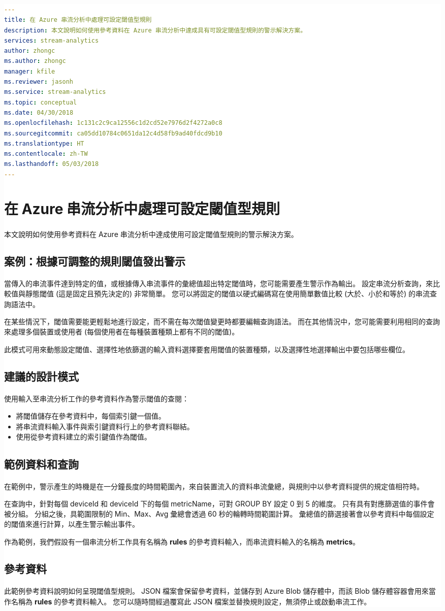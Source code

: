 ```yaml
---
title: 在 Azure 串流分析中處理可設定閾值型規則
description: 本文說明如何使用參考資料在 Azure 串流分析中達成具有可設定閾值型規則的警示解決方案。
services: stream-analytics
author: zhongc
ms.author: zhongc
manager: kfile
ms.reviewer: jasonh
ms.service: stream-analytics
ms.topic: conceptual
ms.date: 04/30/2018
ms.openlocfilehash: 1c131c2c9ca12556c1d2cd52e7976d2f4272a0c8
ms.sourcegitcommit: ca05dd10784c0651da12c4d58fb9ad40fdcd9b10
ms.translationtype: HT
ms.contentlocale: zh-TW
ms.lasthandoff: 05/03/2018
---
```

# <a name="process-configurable-threshold-based-rules-in-azure-stream-analytics"></a>在 Azure 串流分析中處理可設定閾值型規則
本文說明如何使用參考資料在 Azure 串流分析中達成使用可設定閾值型規則的警示解決方案。

## <a name="scenario-alerting-based-on-adjustable-rule-thresholds"></a>案例：根據可調整的規則閾值發出警示
當傳入的串流事件達到特定的值，或根據傳入串流事件的彙總值超出特定閾值時，您可能需要產生警示作為輸出。 設定串流分析查詢，來比較值與靜態閾值 (這是固定且預先決定的) 非常簡單。 您可以將固定的閾值以硬式編碼寫在使用簡單數值比較 (大於、小於和等於) 的串流查詢語法中。

在某些情況下，閾值需要能更輕鬆地進行設定，而不需在每次閾值變更時都要編輯查詢語法。 而在其他情況中，您可能需要利用相同的查詢來處理多個裝置或使用者 (每個使用者在每種裝置種類上都有不同的閾值)。 

此模式可用來動態設定閾值、選擇性地依篩選的輸入資料選擇要套用閾值的裝置種類，以及選擇性地選擇輸出中要包括哪些欄位。

## <a name="recommended-design-pattern"></a>建議的設計模式
使用輸入至串流分析工作的參考資料作為警示閾值的查閱：
- 將閾值儲存在參考資料中，每個索引鍵一個值。
- 將串流資料輸入事件與索引鍵資料行上的參考資料聯結。
- 使用從參考資料建立的索引鍵值作為閾值。

## <a name="example-data-and-query"></a>範例資料和查詢
在範例中，警示產生的時機是在一分鐘長度的時間範圍內，來自裝置流入的資料串流彙總，與規則中以參考資料提供的規定值相符時。

在查詢中，針對每個 deviceId 和 deviceId 下的每個 metricName，可對 GROUP BY 設定 0 到 5 的維度。 只有具有對應篩選值的事件會被分組。 分組之後，具範圍限制的 Min、Max、Avg 彙總會透過 60 秒的輪轉時間範圍計算。 彙總值的篩選接著會以參考資料中每個設定的閾值來進行計算，以產生警示輸出事件。

作為範例，我們假設有一個串流分析工作具有名稱為 **rules** 的參考資料輸入，而串流資料輸入的名稱為 **metrics**。 

## <a name="reference-data"></a>參考資料
此範例參考資料說明如何呈現閾值型規則。 JSON 檔案會保留參考資料，並儲存到 Azure Blob 儲存體中，而該 Blob 儲存體容器會用來當作名稱為 **rules** 的參考資料輸入。 您可以隨時間經過覆寫此 JSON 檔案並替換規則設定，無須停止或啟動串流工作。
